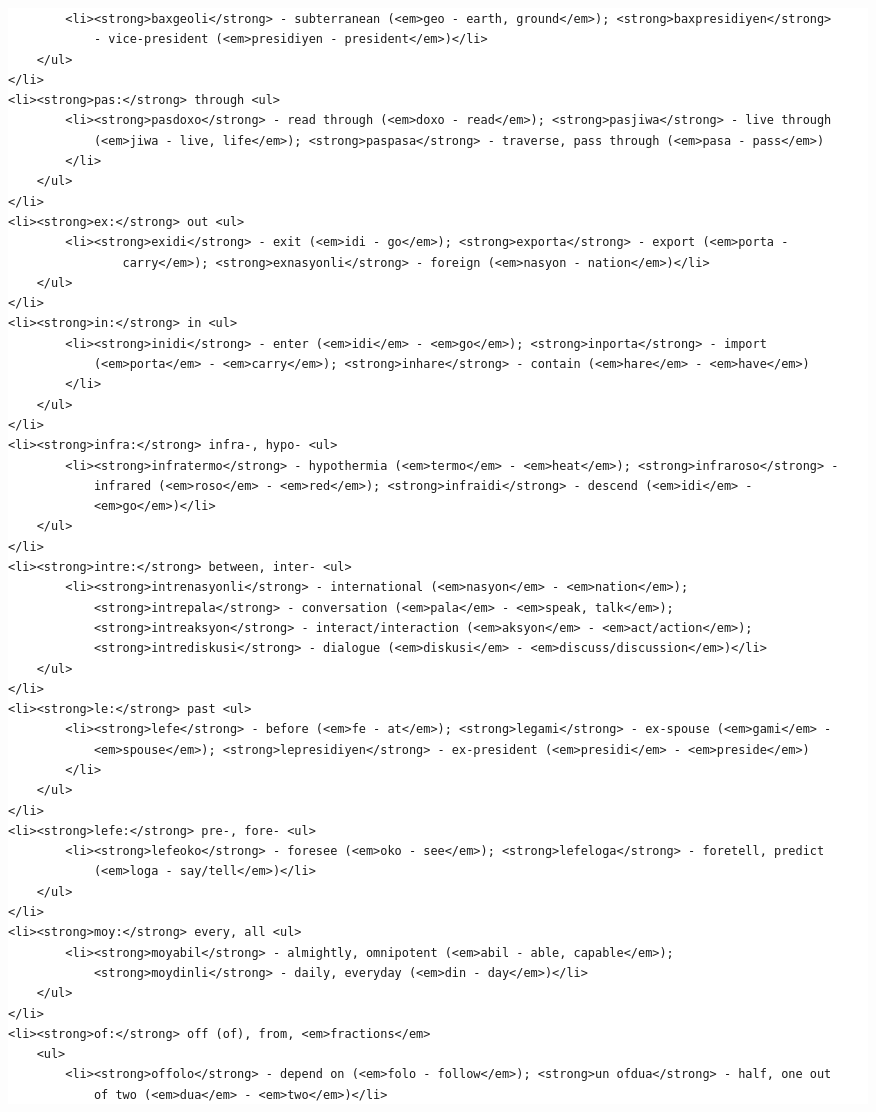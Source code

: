 			<li><strong>baxgeoli</strong> - subterranean (<em>geo - earth, ground</em>); <strong>baxpresidiyen</strong>
				- vice-president (<em>presidiyen - president</em>)</li>
		</ul>
	</li>
	<li><strong>pas:</strong> through <ul>
			<li><strong>pasdoxo</strong> - read through (<em>doxo - read</em>); <strong>pasjiwa</strong> - live through
				(<em>jiwa - live, life</em>); <strong>paspasa</strong> - traverse, pass through (<em>pasa - pass</em>)
			</li>
		</ul>
	</li>
	<li><strong>ex:</strong> out <ul>
			<li><strong>exidi</strong> - exit (<em>idi - go</em>); <strong>exporta</strong> - export (<em>porta -
					carry</em>); <strong>exnasyonli</strong> - foreign (<em>nasyon - nation</em>)</li>
		</ul>
	</li>
	<li><strong>in:</strong> in <ul>
			<li><strong>inidi</strong> - enter (<em>idi</em> - <em>go</em>); <strong>inporta</strong> - import
				(<em>porta</em> - <em>carry</em>); <strong>inhare</strong> - contain (<em>hare</em> - <em>have</em>)
			</li>
		</ul>
	</li>
	<li><strong>infra:</strong> infra-, hypo- <ul>
			<li><strong>infratermo</strong> - hypothermia (<em>termo</em> - <em>heat</em>); <strong>infraroso</strong> -
				infrared (<em>roso</em> - <em>red</em>); <strong>infraidi</strong> - descend (<em>idi</em> -
				<em>go</em>)</li>
		</ul>
	</li>
	<li><strong>intre:</strong> between, inter- <ul>
			<li><strong>intrenasyonli</strong> - international (<em>nasyon</em> - <em>nation</em>);
				<strong>intrepala</strong> - conversation (<em>pala</em> - <em>speak, talk</em>);
				<strong>intreaksyon</strong> - interact/interaction (<em>aksyon</em> - <em>act/action</em>);
				<strong>intrediskusi</strong> - dialogue (<em>diskusi</em> - <em>discuss/discussion</em>)</li>
		</ul>
	</li>
	<li><strong>le:</strong> past <ul>
			<li><strong>lefe</strong> - before (<em>fe - at</em>); <strong>legami</strong> - ex-spouse (<em>gami</em> -
				<em>spouse</em>); <strong>lepresidiyen</strong> - ex-president (<em>presidi</em> - <em>preside</em>)
			</li>
		</ul>
	</li>
	<li><strong>lefe:</strong> pre-, fore- <ul>
			<li><strong>lefeoko</strong> - foresee (<em>oko - see</em>); <strong>lefeloga</strong> - foretell, predict
				(<em>loga - say/tell</em>)</li>
		</ul>
	</li>
	<li><strong>moy:</strong> every, all <ul>
			<li><strong>moyabil</strong> - almightly, omnipotent (<em>abil - able, capable</em>);
				<strong>moydinli</strong> - daily, everyday (<em>din - day</em>)</li>
		</ul>
	</li>
	<li><strong>of:</strong> off (of), from, <em>fractions</em>
		<ul>
			<li><strong>offolo</strong> - depend on (<em>folo - follow</em>); <strong>un ofdua</strong> - half, one out
				of two (<em>dua</em> - <em>two</em>)</li>